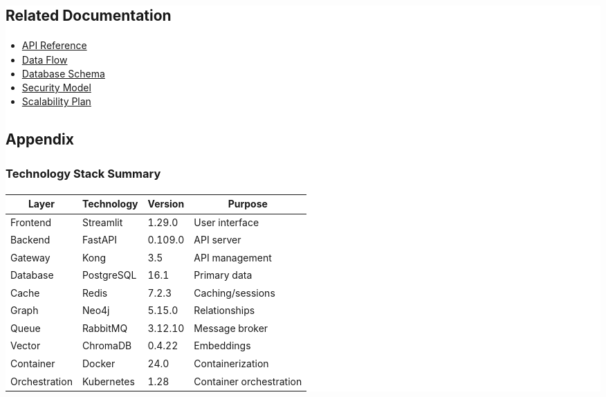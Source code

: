 ## Related Documentation

- [API Reference](./api_reference.md)
- [Data Flow](./data_flow.md)
- [Database Schema](./database_schema.md)
- [Security Model](./security_model.md)
- [Scalability Plan](./scalability_plan.md)

## Appendix

### Technology Stack Summary

| Layer | Technology | Version | Purpose |
|-------|-----------|---------|---------|
| Frontend | Streamlit | 1.29.0 | User interface |
| Backend | FastAPI | 0.109.0 | API server |
| Gateway | Kong | 3.5 | API management |
| Database | PostgreSQL | 16.1 | Primary data |
| Cache | Redis | 7.2.3 | Caching/sessions |
| Graph | Neo4j | 5.15.0 | Relationships |
| Queue | RabbitMQ | 3.12.10 | Message broker |
| Vector | ChromaDB | 0.4.22 | Embeddings |
| Container | Docker | 24.0 | Containerization |
| Orchestration | Kubernetes | 1.28 | Container orchestration |